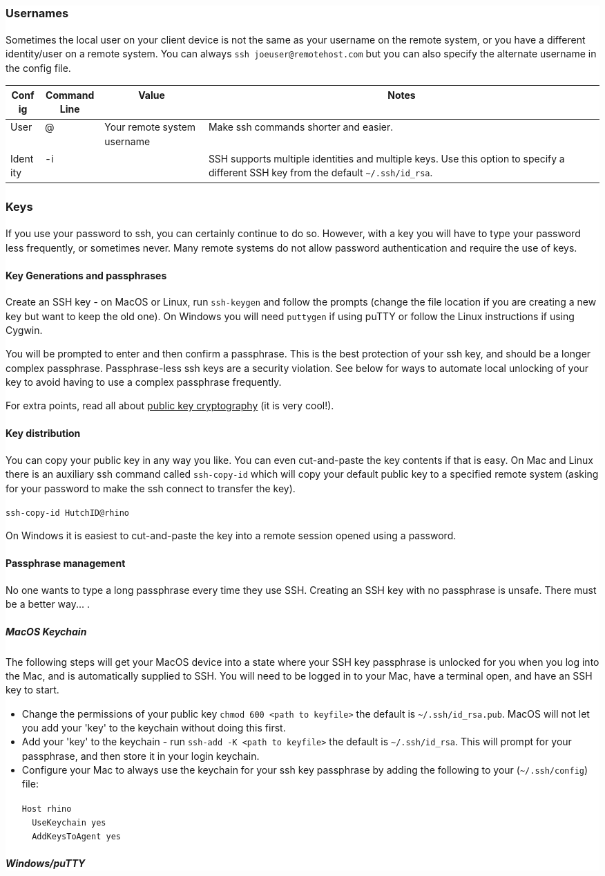 ### Usernames
Sometimes the local user on your client device is not the same as your username on the remote system, or you have a different identity/user on a remote system. You can always `ssh joeuser@remotehost.com` but you can also specify the alternate username in the config file.

Config|Command Line|Value|Notes
---|---|---|---
User|<username>@|Your remote system username|Make ssh commands shorter and easier.
Identity|-i|<path to identity file>|SSH supports multiple identities and multiple keys. Use this option to specify a different SSH key from the default `~/.ssh/id_rsa`.

### Keys
If you use your password to ssh, you can certainly continue to do so. However, with a key you will have to type your password less frequently, or sometimes never. Many remote systems do not allow password authentication and require the use of keys.

#### Key Generations and passphrases

Create an SSH key - on MacOS or Linux, run `ssh-keygen` and follow the prompts (change the file location if you are creating a new key but want to keep the old one). On Windows you will need `puttygen` if using puTTY or follow the Linux instructions if using Cygwin.

You will be prompted to enter and then confirm a passphrase. This is the best protection of your ssh key, and should be a longer complex passphrase. Passphrase-less ssh keys are a security violation. See below for ways to automate local unlocking of your key to avoid having to use a complex passphrase frequently.

For extra points, read all about [public key cryptography](https://en.wikipedia.org/wiki/Public-key_cryptography) (it is very cool!).

#### Key distribution
You can copy your public key in any way you like. You can even cut-and-paste the key contents if that is easy. On Mac and Linux there is an auxiliary ssh command called `ssh-copy-id` which will copy your default public key to a specified remote system (asking for your password to make the ssh connect to transfer the key). 
```
ssh-copy-id HutchID@rhino
```
On Windows it is easiest to cut-and-paste the key into a remote session opened using a password.
#### Passphrase management
No one wants to type a long passphrase every time they use SSH. Creating an SSH key with no passphrase is unsafe. There must be a better way... .

##### MacOS Keychain
The following steps will get your MacOS device into a state where your SSH key passphrase is unlocked for you when you log into the Mac, and is automatically supplied to SSH. You will need to be logged in to your Mac, have a terminal open, and have an SSH key to start.

* Change the permissions of your public key `chmod 600 <path to keyfile>` the default is `~/.ssh/id_rsa.pub`. MacOS will not let you add your 'key' to the keychain without doing this first.
* Add your 'key' to the keychain - run `ssh-add -K <path to keyfile>` the default is `~/.ssh/id_rsa`. This will prompt for your passphrase, and then store it in your login keychain.
* Configure your Mac to always use the keychain for your ssh key passphrase by adding the following to your (`~/.ssh/config`) file:
	```
	Host rhino
      UseKeychain yes
      AddKeysToAgent yes
	```
##### Windows/puTTY
